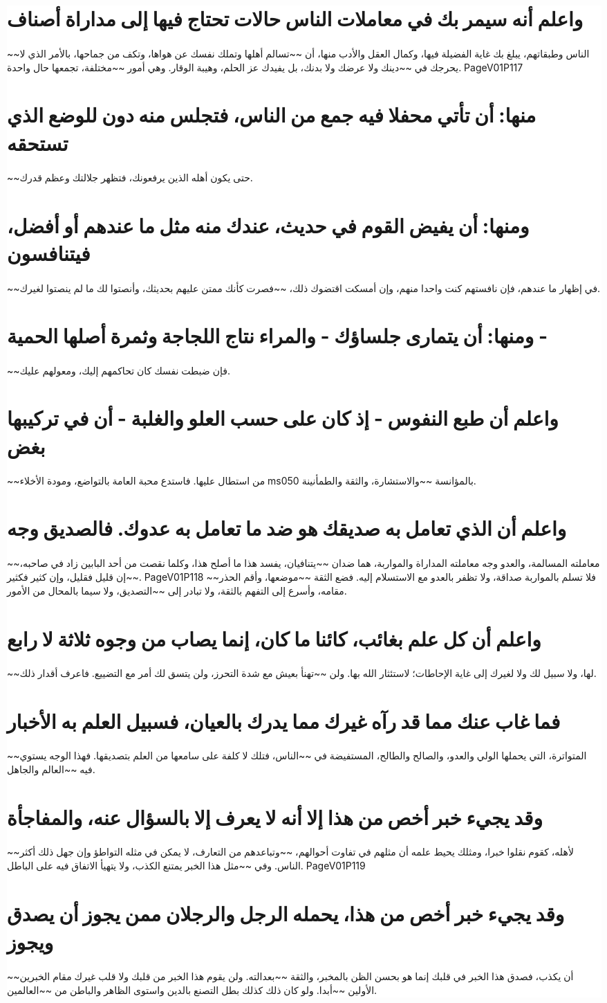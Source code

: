 # واعلم أنه سيمر بك في معاملات الناس حالات تحتاج فيها إلى مداراة أصناف
~~الناس وطبقاتهم، يبلغ بك غاية الفضيلة فيها، وكمال العقل والأدب منها، أن
~~تسالم أهلها وتملك نفسك عن هواها، وتكف من جماحها، بالأمر الذي لا يحرجك في
~~دينك ولا عرضك ولا بدنك، بل يفيدك عز الحلم، وهيبة الوقار. وهي أمور
~~مختلفة، تجمعها حال واحدة. PageV01P117
# منها: أن تأتي محفلا فيه جمع من الناس، فتجلس منه دون للوضع الذي تستحقه
~~حتى يكون أهله الذين يرفعونك، فتظهر جلالتك وعظم قدرك.
# ومنها: أن يفيض القوم في حديث، عندك منه مثل ما عندهم أو أفضل، فيتنافسون
~~في إظهار ما عندهم، فإن نافستهم كنت واحدا منهم، وإن أمسكت اقتضوك ذلك،
~~فصرت كأنك ممتن عليهم بحديثك، وأنصتوا لك ما لم ينصتوا لغيرك.
# ومنها: أن يتمارى جلساؤك - والمراء نتاج اللجاجة وثمرة أصلها الحمية -
~~فإن ضبطت نفسك كان تحاكمهم إليك، ومعولهم عليك.
# واعلم أن طبع النفوس - إذ كان على حسب العلو والغلبة - أن في تركيبها بغض
~~من استطال عليها. فاستدع محبة العامة بالتواضع، ومودة الأخلاء ms050 بالمؤانسة
~~والاستشارة، والثقة والطمأنينة.
# واعلم أن الذي تعامل به صديقك هو ضد ما تعامل به عدوك. فالصديق وجه
~~معاملته المسالمة، والعدو وجه معاملته المداراة والمواربة، هما ضدان
~~يتنافيان، يفسد هذا ما أصلح هذا، وكلما نقصت من أحد البابين زاد في صاحبه،
~~إن قليل فقليل، وإن كثير فكثير. PageV01P118
~~فلا تسلم بالمواربة صداقة، ولا تظفر بالعدو مع الاستسلام إليه. فضع الثقة
~~موضعها، وأقم الحذر مقامه، وأسرع إلى التفهم بالثقة، ولا تبادر إلى
~~التصديق، ولا سيما بالمحال من الأمور.
# واعلم أن كل علم بغائب، كائنا ما كان، إنما يصاب من وجوه ثلاثة لا رابع
~~لها، ولا سبيل لك ولا لغيرك إلى غاية الإحاطات؛ لاستئثار الله بها. ولن
~~تهنأ بعيش مع شدة التحرز، ولن يتسق لك أمر مع التضييع. فاعرف أقدار ذلك.
# فما غاب عنك مما قد رآه غيرك مما يدرك بالعيان، فسبيل العلم به الأخبار
~~المتواترة، التي يحملها الولي والعدو، والصالح والطالح، المستفيضة في
~~الناس، فتلك لا كلفة على سامعها من العلم بتصديقها. فهذا الوجه يستوي فيه
~~العالم والجاهل.
# وقد يجيء خبر أخص من هذا إلا أنه لا يعرف إلا بالسؤال عنه، والمفاجأة
~~لأهله، كقوم نقلوا خبرا، ومثلك يحيط علمه أن مثلهم في تفاوت أحوالهم،
~~وتباعدهم من التعارف، لا يمكن في مثله التواطؤ وإن جهل ذلك أكثر الناس. وفي
~~مثل هذا الخبر يمتنع الكذب، ولا يتهيأ الاتفاق فيه على الباطل. PageV01P119
# وقد يجيء خبر أخص من هذا، يحمله الرجل والرجلان ممن يجوز أن يصدق ويجوز
~~أن يكذب، فصدق هذا الخبر في قلبك إنما هو بحسن الظن بالمخبر، والثقة
~~بعدالته. ولن يقوم هذا الخبر من قلبك ولا قلب غيرك مقام الخبرين الأولين
~~أبدا. ولو كان ذلك كذلك بطل التصنع بالدين واستوى الظاهر والباطن من
~~العالمين.